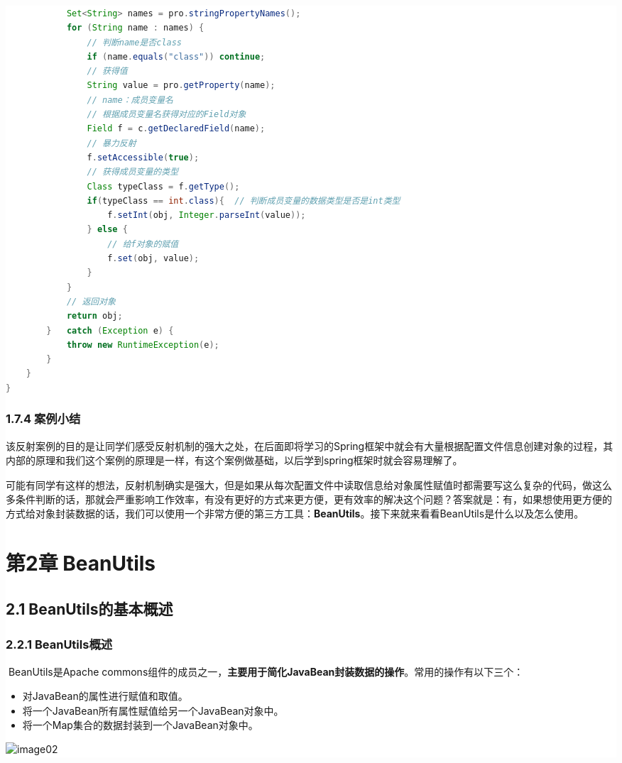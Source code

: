 ```java
            Set<String> names = pro.stringPropertyNames();
            for (String name : names) {
                // 判断name是否class
                if (name.equals("class")) continue;
                // 获得值
                String value = pro.getProperty(name);
                // name：成员变量名
                // 根据成员变量名获得对应的Field对象
                Field f = c.getDeclaredField(name);
                // 暴力反射
                f.setAccessible(true);
                // 获得成员变量的类型
                Class typeClass = f.getType();
                if(typeClass == int.class){  // 判断成员变量的数据类型是否是int类型
                    f.setInt(obj, Integer.parseInt(value));
                } else {
                    // 给f对象的赋值
                    f.set(obj, value);
                }
            }
            // 返回对象
            return obj;
        }   catch (Exception e) {
            throw new RuntimeException(e);
        }
    }
}
```

### 1.7.4 案例小结

​	该反射案例的目的是让同学们感受反射机制的强大之处，在后面即将学习的Spring框架中就会有大量根据配置文件信息创建对象的过程，其内部的原理和我们这个案例的原理是一样，有这个案例做基础，以后学到spring框架时就会容易理解了。

​	可能有同学有这样的想法，反射机制确实是强大，但是如果从每次配置文件中读取信息给对象属性赋值时都需要写这么复杂的代码，做这么多条件判断的话，那就会严重影响工作效率，有没有更好的方式来更方便，更有效率的解决这个问题？答案就是：有，如果想使用更方便的方式给对象封装数据的话，我们可以使用一个非常方便的第三方工具：**BeanUtils**。接下来就来看看BeanUtils是什么以及怎么使用。

# 第2章 BeanUtils

## 2.1 BeanUtils的基本概述

### 2.2.1 BeanUtils概述

​	BeanUtils是Apache commons组件的成员之一，**主要用于简化JavaBean封装数据的操作**。常用的操作有以下三个：

- 对JavaBean的属性进行赋值和取值。
- 将一个JavaBean所有属性赋值给另一个JavaBean对象中。
- 将一个Map集合的数据封装到一个JavaBean对象中。

![image02](image/image02.png)
